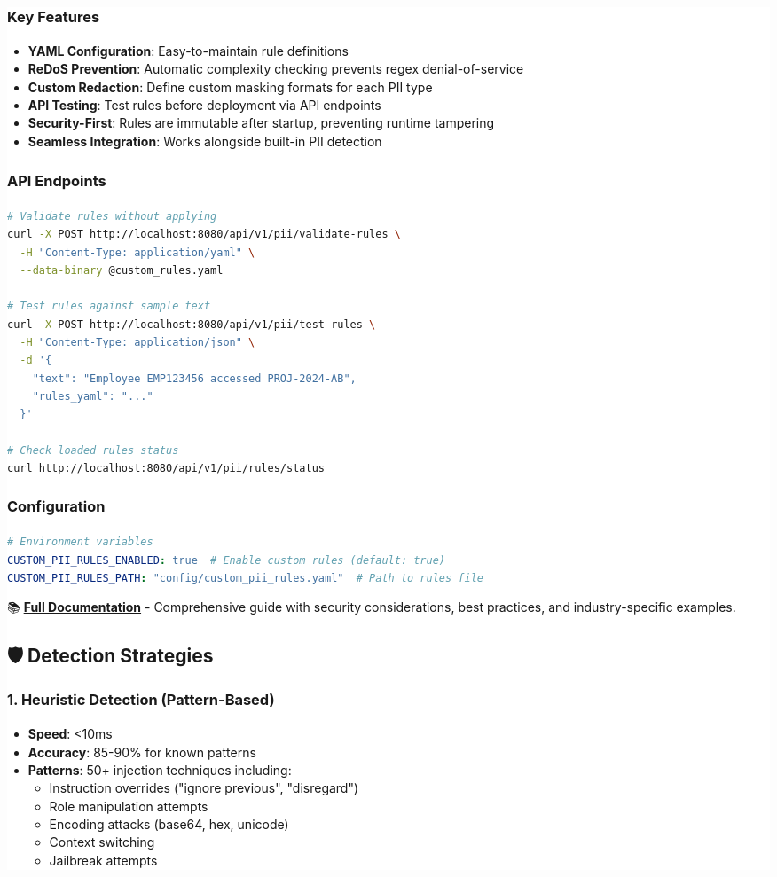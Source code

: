 ### Key Features

- **YAML Configuration**: Easy-to-maintain rule definitions
- **ReDoS Prevention**: Automatic complexity checking prevents regex denial-of-service
- **Custom Redaction**: Define custom masking formats for each PII type
- **API Testing**: Test rules before deployment via API endpoints
- **Security-First**: Rules are immutable after startup, preventing runtime tampering
- **Seamless Integration**: Works alongside built-in PII detection

### API Endpoints

```bash
# Validate rules without applying
curl -X POST http://localhost:8080/api/v1/pii/validate-rules \
  -H "Content-Type: application/yaml" \
  --data-binary @custom_rules.yaml

# Test rules against sample text
curl -X POST http://localhost:8080/api/v1/pii/test-rules \
  -H "Content-Type: application/json" \
  -d '{
    "text": "Employee EMP123456 accessed PROJ-2024-AB",
    "rules_yaml": "..."
  }'

# Check loaded rules status
curl http://localhost:8080/api/v1/pii/rules/status
```

### Configuration

```yaml
# Environment variables
CUSTOM_PII_RULES_ENABLED: true  # Enable custom rules (default: true)
CUSTOM_PII_RULES_PATH: "config/custom_pii_rules.yaml"  # Path to rules file
```

📚 **[Full Documentation](docs/custom-pii-rules.md)** - Comprehensive guide with security considerations, best practices, and industry-specific examples.

## 🛡️ Detection Strategies

### 1. Heuristic Detection (Pattern-Based)
- **Speed**: <10ms
- **Accuracy**: 85-90% for known patterns
- **Patterns**: 50+ injection techniques including:
  - Instruction overrides ("ignore previous", "disregard")
  - Role manipulation attempts
  - Encoding attacks (base64, hex, unicode)
  - Context switching
  - Jailbreak attempts
